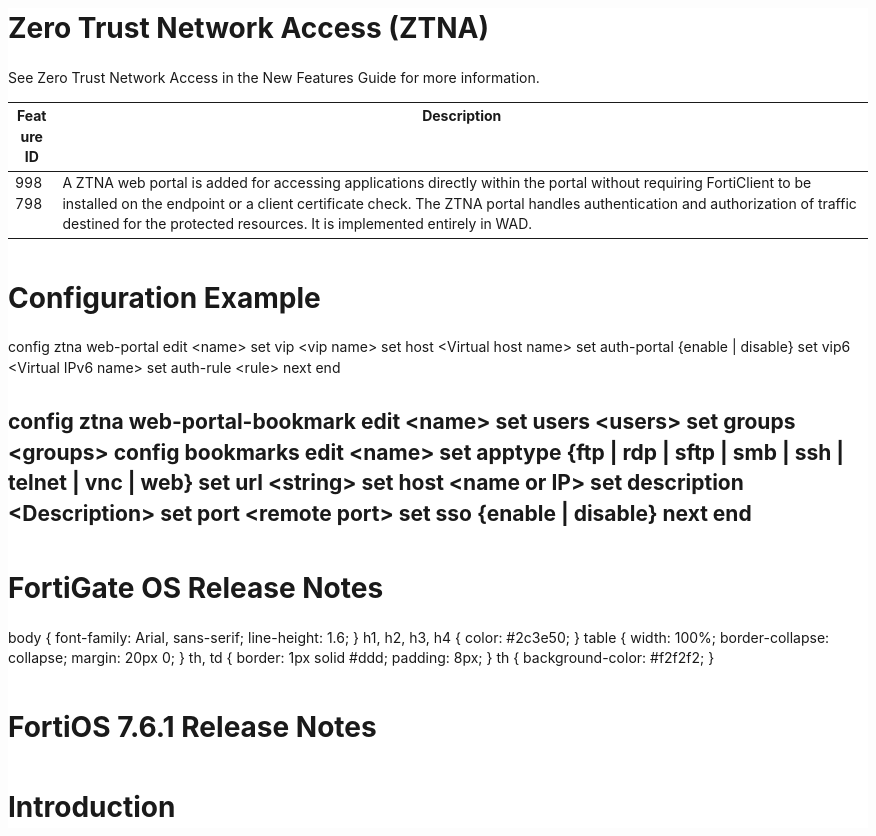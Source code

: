 # Zero Trust Network Access (ZTNA)

See Zero Trust Network Access in the New Features Guide for more information.

| Feature ID | Description                                                                                                                                                                                                                                                                                                                |
| ---------- | -------------------------------------------------------------------------------------------------------------------------------------------------------------------------------------------------------------------------------------------------------------------------------------------------------------------------- |
| 998798     | A ZTNA web portal is added for accessing applications directly within the portal without requiring FortiClient to be installed on the endpoint or a client certificate check. The ZTNA portal handles authentication and authorization of traffic destined for the protected resources. It is implemented entirely in WAD. |

# Configuration Example

config ztna web-portal
edit &lt;name&gt;
set vip &lt;vip name&gt;
set host &lt;Virtual host name&gt;
set auth-portal {enable | disable}
set vip6 &lt;Virtual IPv6 name&gt;
set auth-rule &lt;rule&gt;
next
end

config ztna web-portal-bookmark
edit &lt;name&gt;
set users &lt;users&gt;
set groups &lt;groups&gt;
config bookmarks
edit &lt;name&gt;
set apptype {ftp | rdp | sftp | smb | ssh | telnet | vnc | web}
set url &lt;string&gt;
set host &lt;name or IP&gt;
set description &lt;Description&gt;
set port &lt;remote port&gt;
set sso {enable | disable}
next
end
---
# FortiGate OS Release Notes

body { font-family: Arial, sans-serif; line-height: 1.6; }
h1, h2, h3, h4 { color: #2c3e50; }
table { width: 100%; border-collapse: collapse; margin: 20px 0; }
th, td { border: 1px solid #ddd; padding: 8px; }
th { background-color: #f2f2f2; }

# FortiOS 7.6.1 Release Notes

# Introduction
